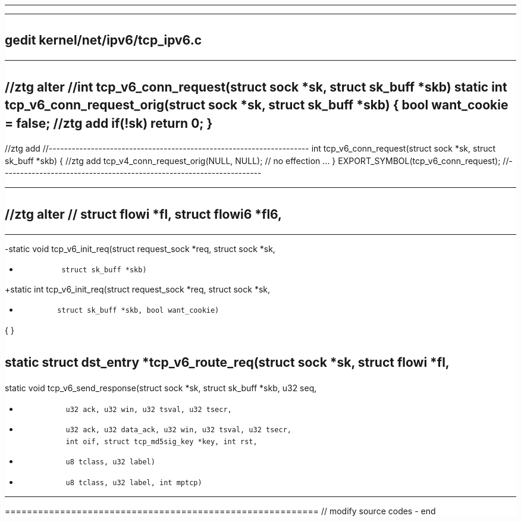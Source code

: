 -------------------------------------------------------------------


-------------------------------------------------------------------
gedit kernel/net/ipv6/tcp_ipv6.c
-------------------------------------------------------------------

------------------------------------------
//ztg alter
//int tcp_v6_conn_request(struct sock *sk, struct sk_buff *skb)
static int tcp_v6_conn_request_orig(struct sock *sk, struct sk_buff *skb)
{
	bool want_cookie = false;
//ztg add
	if(!sk) return 0;
}
------------------------------------------
//ztg add
//--------------------------------------------------------------------
int tcp_v6_conn_request(struct sock *sk, struct sk_buff *skb)
{
//ztg add
	tcp_v4_conn_request_orig(NULL, NULL);	// no effection
...
}
EXPORT_SYMBOL(tcp_v6_conn_request);
//--------------------------------------------------------------------

------------------------------------------
//ztg alter
//		       struct flowi *fl,
		       struct flowi6 *fl6,
------------------------------------------

-------------------------------------------------------------------
-static void tcp_v6_init_req(struct request_sock *req, struct sock *sk,
-			    struct sk_buff *skb)
+static int tcp_v6_init_req(struct request_sock *req, struct sock *sk,
+			   struct sk_buff *skb, bool want_cookie)
 { }
 
 static struct dst_entry *tcp_v6_route_req(struct sock *sk, struct flowi *fl,
-------------------------------------------------------------------
 static void tcp_v6_send_response(struct sock *sk, struct sk_buff *skb, u32 seq,
-				 u32 ack, u32 win, u32 tsval, u32 tsecr,
+				 u32 ack, u32 data_ack, u32 win, u32 tsval, u32 tsecr,
 				 int oif, struct tcp_md5sig_key *key, int rst,
-				 u8 tclass, u32 label)
+				 u8 tclass, u32 label, int mptcp)
-------------------------------------------------------------------

========================================================= // modify source codes - end
